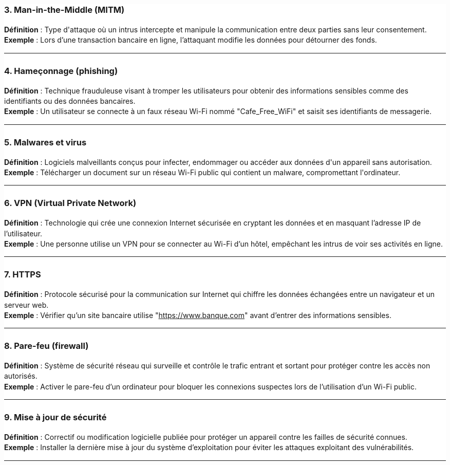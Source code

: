 
### 3. **Man-in-the-Middle (MITM)**  
**Définition** : Type d'attaque où un intrus intercepte et manipule la communication entre deux parties sans leur consentement.  
**Exemple** : Lors d’une transaction bancaire en ligne, l’attaquant modifie les données pour détourner des fonds.

---

### 4. **Hameçonnage (phishing)**  
**Définition** : Technique frauduleuse visant à tromper les utilisateurs pour obtenir des informations sensibles comme des identifiants ou des données bancaires.  
**Exemple** : Un utilisateur se connecte à un faux réseau Wi-Fi nommé "Cafe_Free_WiFi" et saisit ses identifiants de messagerie.

---

### 5. **Malwares et virus**  
**Définition** : Logiciels malveillants conçus pour infecter, endommager ou accéder aux données d'un appareil sans autorisation.  
**Exemple** : Télécharger un document sur un réseau Wi-Fi public qui contient un malware, compromettant l'ordinateur.

---

### 6. **VPN (Virtual Private Network)**  
**Définition** : Technologie qui crée une connexion Internet sécurisée en cryptant les données et en masquant l’adresse IP de l’utilisateur.  
**Exemple** : Une personne utilise un VPN pour se connecter au Wi-Fi d’un hôtel, empêchant les intrus de voir ses activités en ligne.

---

### 7. **HTTPS**  
**Définition** : Protocole sécurisé pour la communication sur Internet qui chiffre les données échangées entre un navigateur et un serveur web.  
**Exemple** : Vérifier qu’un site bancaire utilise "https://www.banque.com" avant d’entrer des informations sensibles.

---

### 8. **Pare-feu (firewall)**  
**Définition** : Système de sécurité réseau qui surveille et contrôle le trafic entrant et sortant pour protéger contre les accès non autorisés.  
**Exemple** : Activer le pare-feu d’un ordinateur pour bloquer les connexions suspectes lors de l’utilisation d’un Wi-Fi public.

---

### 9. **Mise à jour de sécurité**  
**Définition** : Correctif ou modification logicielle publiée pour protéger un appareil contre les failles de sécurité connues.  
**Exemple** : Installer la dernière mise à jour du système d’exploitation pour éviter les attaques exploitant des vulnérabilités.

---
